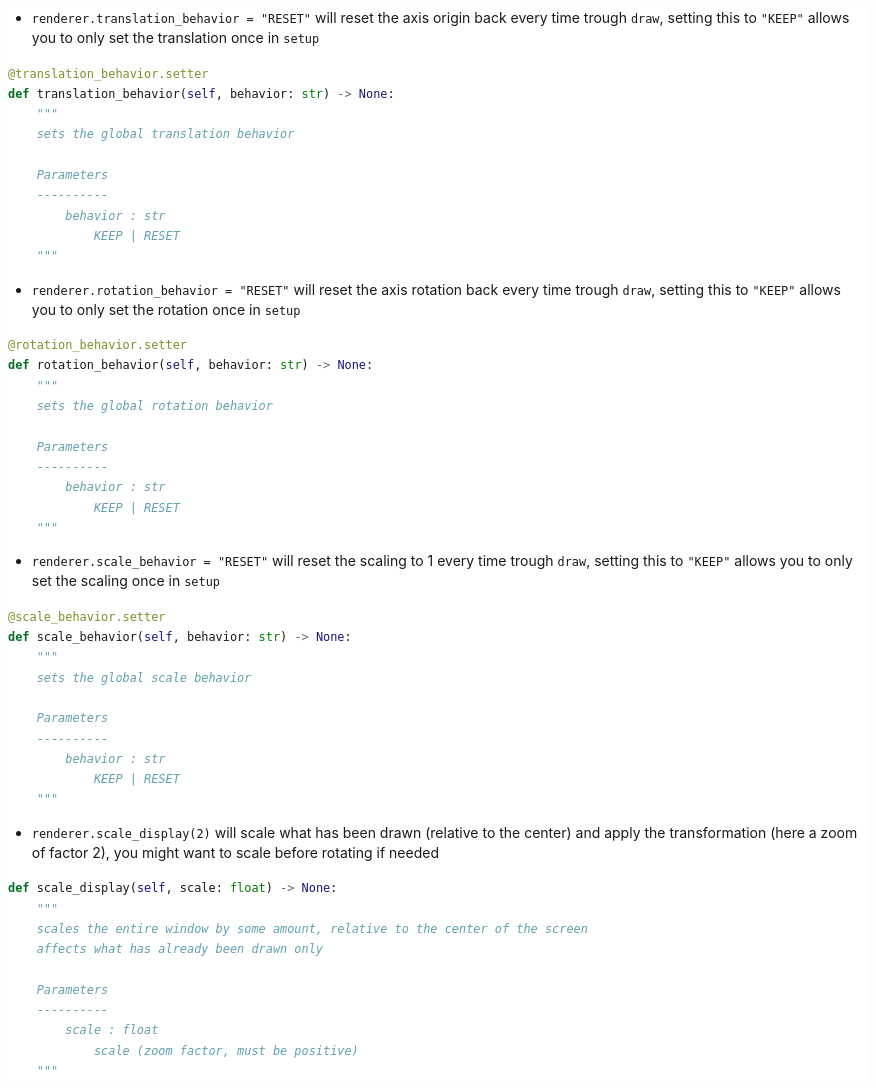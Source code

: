 * ``renderer.translation_behavior = "RESET"`` will reset the axis origin back every time trough ``draw``, setting this to ``"KEEP"`` allows you to only set the translation once in ``setup``

```py
@translation_behavior.setter
def translation_behavior(self, behavior: str) -> None:
    """
    sets the global translation behavior

    Parameters
    ----------
        behavior : str
            KEEP | RESET
    """
```

* ``renderer.rotation_behavior = "RESET"`` will reset the axis rotation back every time trough ``draw``, setting this to ``"KEEP"`` allows you to only set the rotation once in ``setup``

```py
@rotation_behavior.setter
def rotation_behavior(self, behavior: str) -> None:
    """
    sets the global rotation behavior

    Parameters
    ----------
        behavior : str
            KEEP | RESET
    """
```

* ``renderer.scale_behavior = "RESET"`` will reset the scaling to 1 every time trough ``draw``, setting this to ``"KEEP"`` allows you to only set the scaling once in ``setup``

```py
@scale_behavior.setter
def scale_behavior(self, behavior: str) -> None:
    """
    sets the global scale behavior

    Parameters
    ----------
        behavior : str
            KEEP | RESET
    """
```

* ``renderer.scale_display(2)`` will scale what has been drawn (relative to the center) and apply the transformation (here a zoom of factor 2), you might want to scale before rotating if needed

```py
def scale_display(self, scale: float) -> None:
    """
    scales the entire window by some amount, relative to the center of the screen
    affects what has already been drawn only

    Parameters
    ----------
        scale : float
            scale (zoom factor, must be positive)
    """
```
